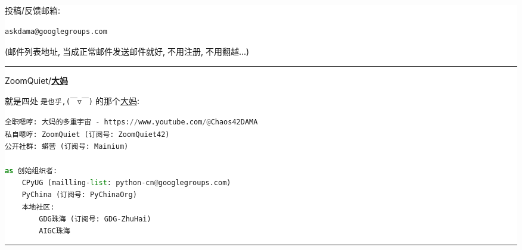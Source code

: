 投稿/反馈邮箱:

    askdama@googlegroups.com

(邮件列表地址, 
当成正常邮件发送邮件就好, 不用注册, 不用翻越...)


-------------

ZoomQuiet/**[大妈](https://mp.weixin.qq.com/s/N5TuRRbF597D4Q90XdDA7g)**

就是四处 `是也乎,(￣▽￣)` 的那个[大妈](https://mp.weixin.qq.com/s/N5TuRRbF597D4Q90XdDA7g):



```python
全职嗯哼: 大妈的多重宇宙 - https://www.youtube.com/@Chaos42DAMA
私自嗯哼: ZoomQuiet (订阅号: ZoomQuiet42)
公开社群: 蟒营 (订阅号: Mainium)

as 创始组织者:
    CPyUG (mailling-list: python-cn@googlegroups.com)
    PyChina (订阅号: PyChinaOrg)
    本地社区: 
        GDG珠海 (订阅号: GDG-ZhuHai)
        AIGC珠海 

```

-------------



